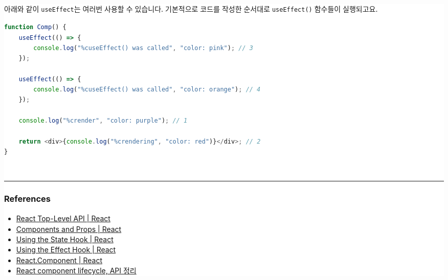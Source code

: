 아래와 같이 `useEffect`는 여러번 사용할 수 있습니다. 기본적으로 코드를 작성한 순서대로 `useEffect()` 함수들이 실행되고요.

```javascript
function Comp() {
	useEffect(() => {
		console.log("%cuseEffect() was called", "color: pink"); // 3
	});

	useEffect(() => {
		console.log("%cuseEffect() was called", "color: orange"); // 4
	});

	console.log("%crender", "color: purple"); // 1

	return <div>{console.log("%crendering", "color: red")}</div>; // 2
}
```

<br>

---

### References

- [React Top-Level API | React](https://reactjs.org/docs/react-api.html)
- [Components and Props | React](https://reactjs.org/docs/components-and-props.html)
- [Using the State Hook | React](https://reactjs.org/docs/hooks-state.html)
- [Using the Effect Hook | React](https://reactjs.org/docs/hooks-effect.html)
- [React.Component | React](https://reactjs.org/docs/react-component.html#constructor)
- [React component lifecycle, API 정리](https://gseok.gitbooks.io/react/content/bd80-bd84-bd80-bd84-c9c0-c2dd-b4e4/react-component-lifecycle-api-c815-b9ac.html)
